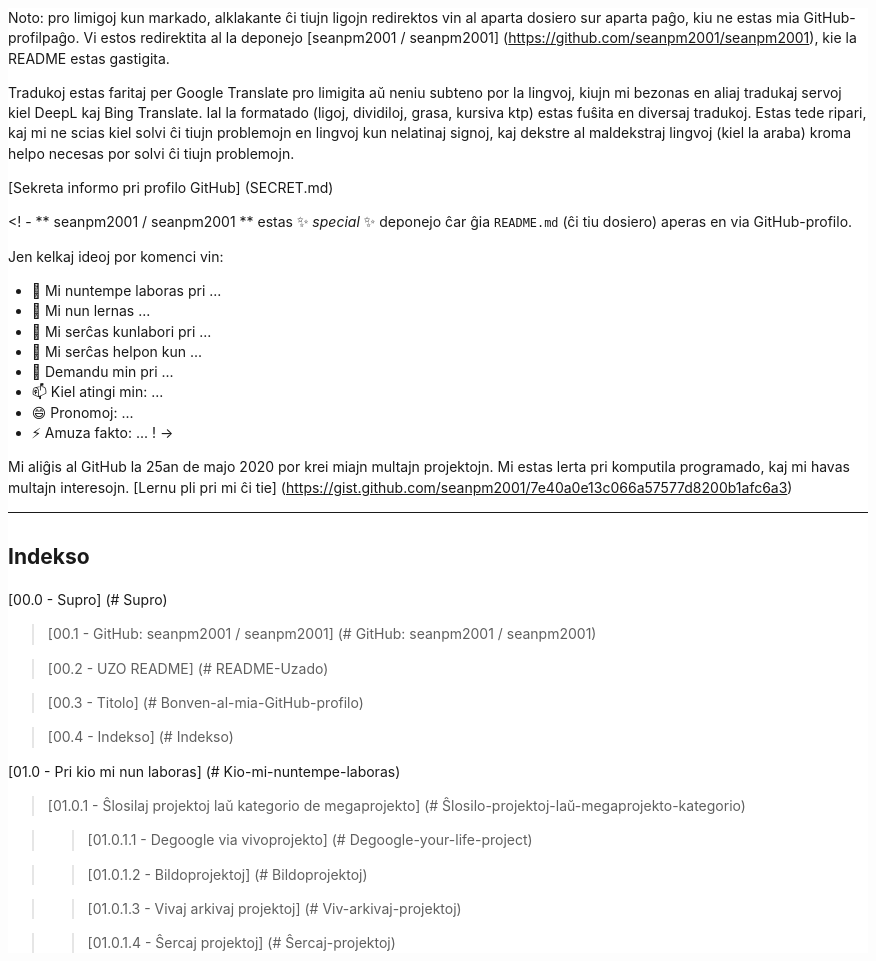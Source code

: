 Noto: pro limigoj kun markado, alklakante ĉi tiujn ligojn redirektos vin al aparta dosiero sur aparta paĝo, kiu ne estas mia GitHub-profilpaĝo. Vi estos redirektita al la deponejo [seanpm2001 / seanpm2001] (https://github.com/seanpm2001/seanpm2001), kie la README estas gastigita.

Tradukoj estas faritaj per Google Translate pro limigita aŭ neniu subteno por la lingvoj, kiujn mi bezonas en aliaj tradukaj servoj kiel DeepL kaj Bing Translate. Ial la formatado (ligoj, dividiloj, grasa, kursiva ktp) estas fuŝita en diversaj tradukoj. Estas tede ripari, kaj mi ne scias kiel solvi ĉi tiujn problemojn en lingvoj kun nelatinaj signoj, kaj dekstre al maldekstraj lingvoj (kiel la araba) kroma helpo necesas por solvi ĉi tiujn problemojn.

[Sekreta informo pri profilo GitHub] (SECRET.md)

<! -
** seanpm2001 / seanpm2001 ** estas ✨ _special_ ✨ deponejo ĉar ĝia `README.md` (ĉi tiu dosiero) aperas en via GitHub-profilo.

Jen kelkaj ideoj por komenci vin:

- 🔭 Mi nuntempe laboras pri ...
- 🌱 Mi nun lernas ...
- 👯 Mi serĉas kunlabori pri ...
- 🤔 Mi serĉas helpon kun ...
- 💬 Demandu min pri ...
- 📫 Kiel atingi min: ...
- 😄 Pronomoj: ...
- ⚡ Amuza fakto: ...
! ->

Mi aliĝis al GitHub la 25an de majo 2020 por krei miajn multajn projektojn. Mi estas lerta pri komputila programado, kaj mi havas multajn interesojn. [Lernu pli pri mi ĉi tie] (https://gist.github.com/seanpm2001/7e40a0e13c066a57577d8200b1afc6a3)

***

## Indekso

[00.0 - Supro] (# Supro)

> [00.1 - GitHub: seanpm2001 / seanpm2001] (# GitHub: seanpm2001 / seanpm2001)

> [00.2 - UZO README] (# README-Uzado)

> [00.3 - Titolo] (# Bonven-al-mia-GitHub-profilo)

> [00.4 - Indekso] (# Indekso)

[01.0 - Pri kio mi nun laboras] (# Kio-mi-nuntempe-laboras)

> [01.0.1 - Ŝlosilaj projektoj laŭ kategorio de megaprojekto] (# Ŝlosilo-projektoj-laŭ-megaprojekto-kategorio)

>> [01.0.1.1 - Degoogle via vivoprojekto] (# Degoogle-your-life-project)

>> [01.0.1.2 - Bildoprojektoj] (# Bildoprojektoj)

>> [01.0.1.3 - Vivaj arkivaj projektoj] (# Viv-arkivaj-projektoj)

>> [01.0.1.4 - Ŝercaj projektoj] (# Ŝercaj-projektoj)
